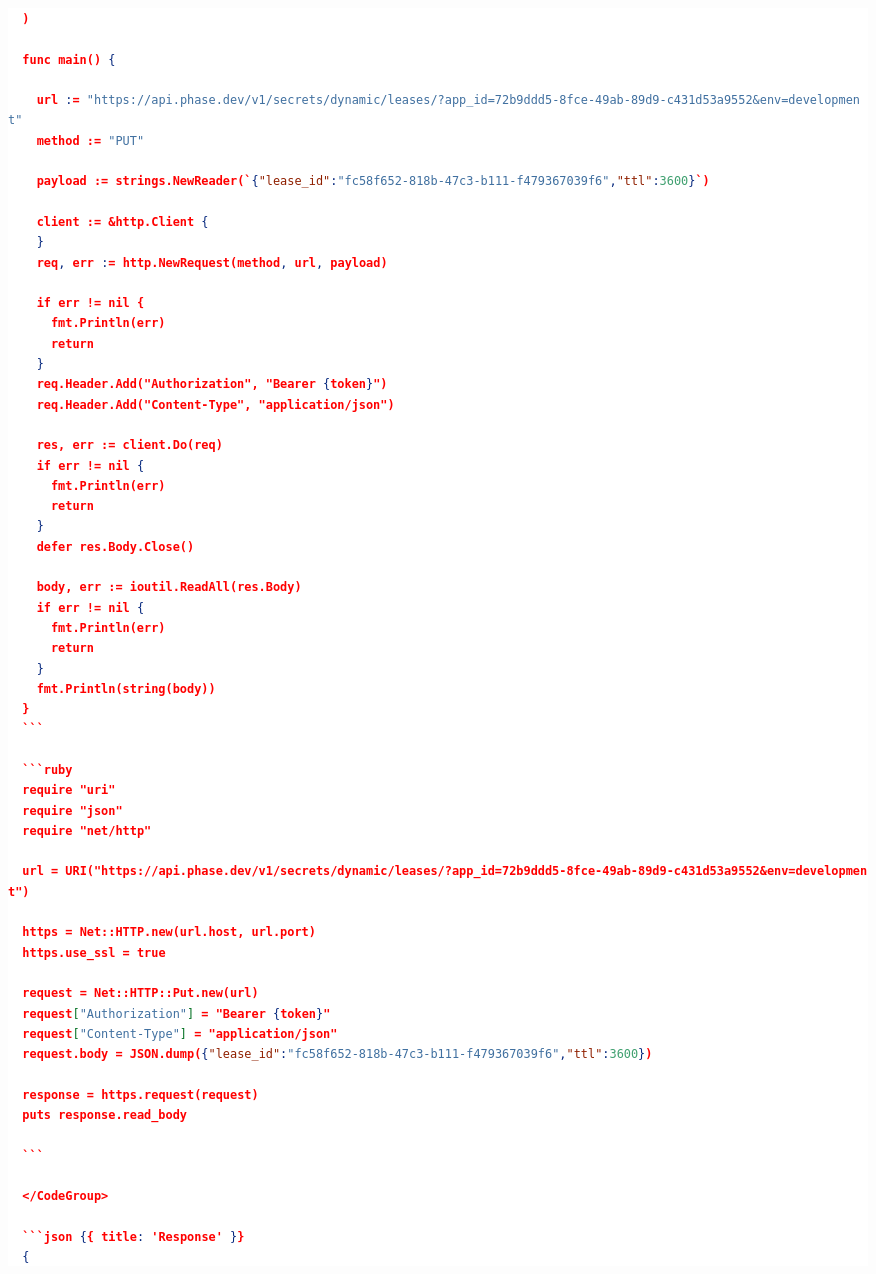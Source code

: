   ```json {{ title: 'Response' }}
    )

    func main() {

      url := "https://api.phase.dev/v1/secrets/dynamic/leases/?app_id=72b9ddd5-8fce-49ab-89d9-c431d53a9552&env=development"
      method := "PUT"

      payload := strings.NewReader(`{"lease_id":"fc58f652-818b-47c3-b111-f479367039f6","ttl":3600}`)

      client := &http.Client {
      }
      req, err := http.NewRequest(method, url, payload)

      if err != nil {
        fmt.Println(err)
        return
      }
      req.Header.Add("Authorization", "Bearer {token}")
      req.Header.Add("Content-Type", "application/json")

      res, err := client.Do(req)
      if err != nil {
        fmt.Println(err)
        return
      }
      defer res.Body.Close()

      body, err := ioutil.ReadAll(res.Body)
      if err != nil {
        fmt.Println(err)
        return
      }
      fmt.Println(string(body))
    }
    ```

    ```ruby
    require "uri"
    require "json"
    require "net/http"

    url = URI("https://api.phase.dev/v1/secrets/dynamic/leases/?app_id=72b9ddd5-8fce-49ab-89d9-c431d53a9552&env=development")

    https = Net::HTTP.new(url.host, url.port)
    https.use_ssl = true

    request = Net::HTTP::Put.new(url)
    request["Authorization"] = "Bearer {token}"
    request["Content-Type"] = "application/json"
    request.body = JSON.dump({"lease_id":"fc58f652-818b-47c3-b111-f479367039f6","ttl":3600})

    response = https.request(request)
    puts response.read_body

    ```

    </CodeGroup>

    ```json {{ title: 'Response' }}
    {
  ```